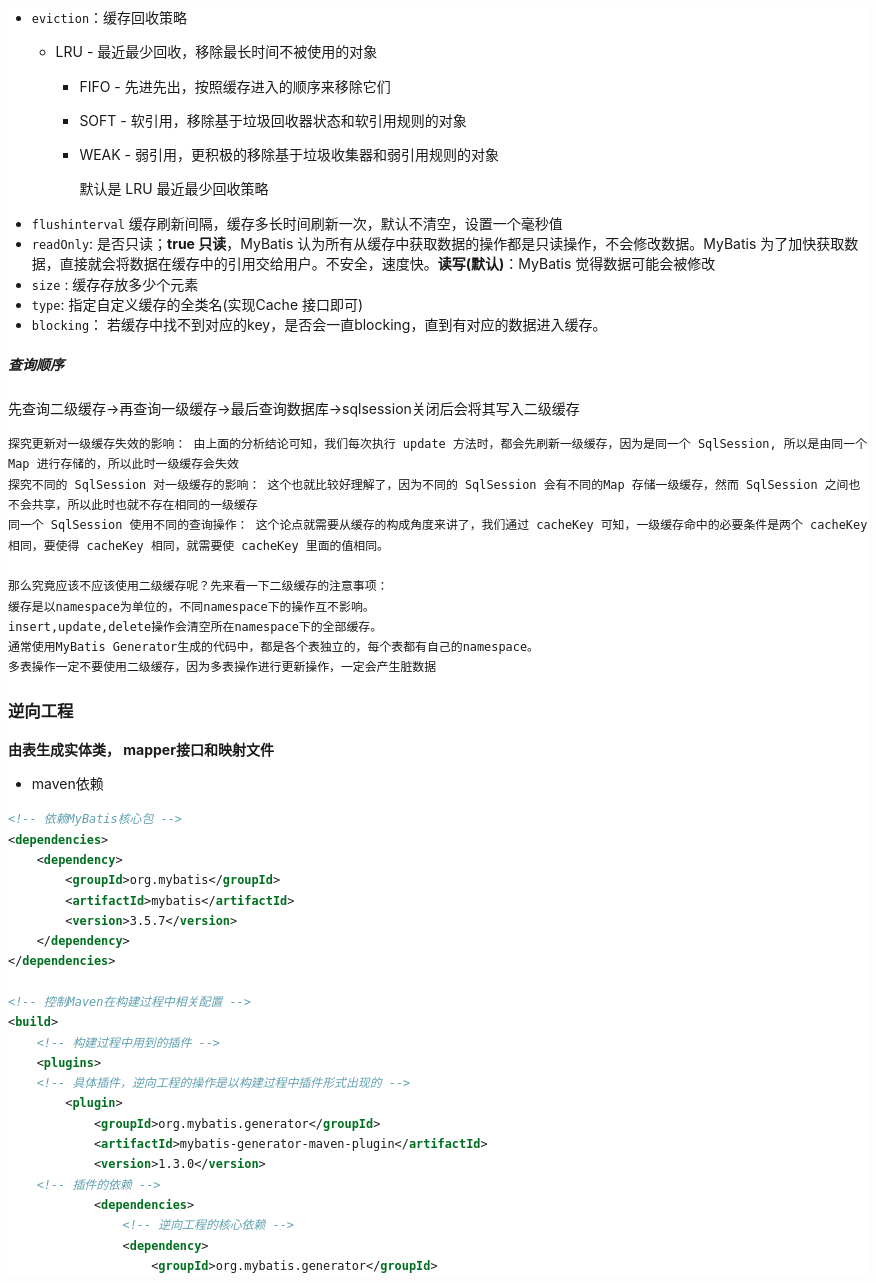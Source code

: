 * `eviction`：缓存回收策略

  * LRU - 最近最少回收，移除最长时间不被使用的对象

    - FIFO - 先进先出，按照缓存进入的顺序来移除它们

    - SOFT - 软引用，移除基于垃圾回收器状态和软引用规则的对象

    - WEAK - 弱引用，更积极的移除基于垃圾收集器和弱引用规则的对象
	  
	    默认是 LRU 最近最少回收策略
	

- `flushinterval` 缓存刷新间隔，缓存多长时间刷新一次，默认不清空，设置一个毫秒值
- `readOnly`: 是否只读；**true 只读**，MyBatis 认为所有从缓存中获取数据的操作都是只读操作，不会修改数据。MyBatis 为了加快获取数据，直接就会将数据在缓存中的引用交给用户。不安全，速度快。**读写(默认)**：MyBatis 觉得数据可能会被修改
- `size` : 缓存存放多少个元素
- `type`: 指定自定义缓存的全类名(实现Cache 接口即可)
- `blocking`： 若缓存中找不到对应的key，是否会一直blocking，直到有对应的数据进入缓存。

##### 查询顺序

​	先查询二级缓存->再查询一级缓存->最后查询数据库->sqlsession关闭后会将其写入二级缓存

```
探究更新对一级缓存失效的影响： 由上面的分析结论可知，我们每次执行 update 方法时，都会先刷新一级缓存，因为是同一个 SqlSession, 所以是由同一个 Map 进行存储的，所以此时一级缓存会失效
探究不同的 SqlSession 对一级缓存的影响： 这个也就比较好理解了，因为不同的 SqlSession 会有不同的Map 存储一级缓存，然而 SqlSession 之间也不会共享，所以此时也就不存在相同的一级缓存
同一个 SqlSession 使用不同的查询操作： 这个论点就需要从缓存的构成角度来讲了，我们通过 cacheKey 可知，一级缓存命中的必要条件是两个 cacheKey 相同，要使得 cacheKey 相同，就需要使 cacheKey 里面的值相同。

那么究竟应该不应该使用二级缓存呢？先来看一下二级缓存的注意事项：
缓存是以namespace为单位的，不同namespace下的操作互不影响。
insert,update,delete操作会清空所在namespace下的全部缓存。
通常使用MyBatis Generator生成的代码中，都是各个表独立的，每个表都有自己的namespace。
多表操作一定不要使用二级缓存，因为多表操作进行更新操作，一定会产生脏数据
```

### 逆向工程

**由表生成实体类， mapper接口和映射文件**

* maven依赖

```xml
<!-- 依赖MyBatis核心包 -->
<dependencies>
	<dependency>
		<groupId>org.mybatis</groupId>
		<artifactId>mybatis</artifactId>
		<version>3.5.7</version>
	</dependency>
</dependencies>

<!-- 控制Maven在构建过程中相关配置 -->
<build>
	<!-- 构建过程中用到的插件 -->
	<plugins>
	<!-- 具体插件，逆向工程的操作是以构建过程中插件形式出现的 -->
		<plugin>
			<groupId>org.mybatis.generator</groupId>
			<artifactId>mybatis-generator-maven-plugin</artifactId>
			<version>1.3.0</version>
	<!-- 插件的依赖 -->
            <dependencies>
                <!-- 逆向工程的核心依赖 -->
                <dependency>
                    <groupId>org.mybatis.generator</groupId>
```